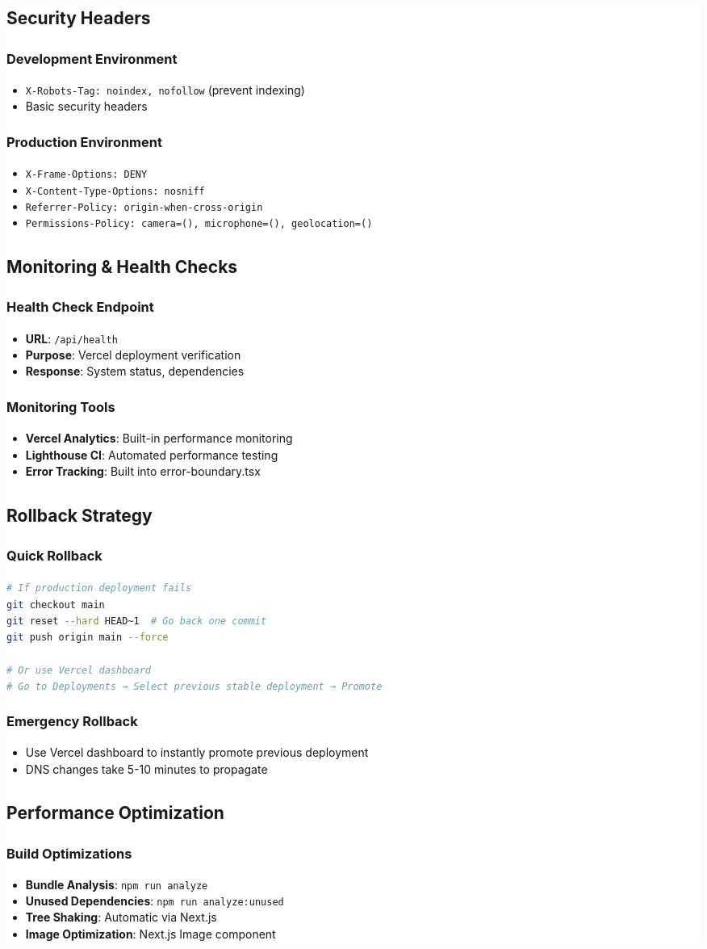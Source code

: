 ## Security Headers

### Development Environment
- `X-Robots-Tag: noindex, nofollow` (prevent indexing)
- Basic security headers

### Production Environment
- `X-Frame-Options: DENY`
- `X-Content-Type-Options: nosniff`
- `Referrer-Policy: origin-when-cross-origin`
- `Permissions-Policy: camera=(), microphone=(), geolocation=()`

## Monitoring & Health Checks

### Health Check Endpoint
- **URL**: `/api/health`
- **Purpose**: Vercel deployment verification
- **Response**: System status, dependencies

### Monitoring Tools
- **Vercel Analytics**: Built-in performance monitoring
- **Lighthouse CI**: Automated performance testing
- **Error Tracking**: Built into error-boundary.tsx

## Rollback Strategy

### Quick Rollback
```bash
# If production deployment fails
git checkout main
git reset --hard HEAD~1  # Go back one commit
git push origin main --force

# Or use Vercel dashboard
# Go to Deployments → Select previous stable deployment → Promote
```

### Emergency Rollback
- Use Vercel dashboard to instantly promote previous deployment
- DNS changes take 5-10 minutes to propagate

## Performance Optimization

### Build Optimizations
- **Bundle Analysis**: `npm run analyze`
- **Unused Dependencies**: `npm run analyze:unused`
- **Tree Shaking**: Automatic via Next.js
- **Image Optimization**: Next.js Image component
